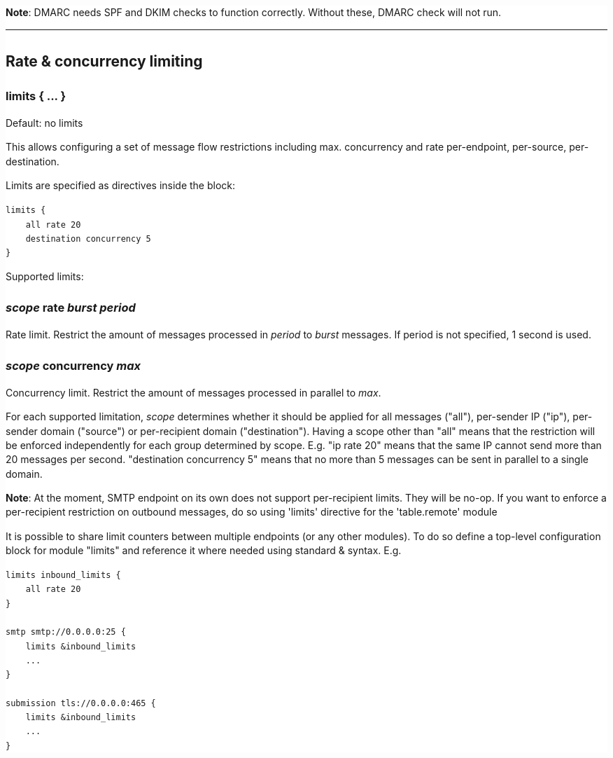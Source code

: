 **Note**: DMARC needs SPF and DKIM checks to function correctly.
Without these, DMARC check will not run.

---

## Rate & concurrency limiting

### limits { ... }
Default: no limits

This allows configuring a set of message flow restrictions including
max. concurrency and rate per-endpoint, per-source, per-destination.

Limits are specified as directives inside the block:

```
limits {
	all rate 20
	destination concurrency 5
}
```

Supported limits:

### _scope_ rate _burst_ _period_

Rate limit. Restrict the amount of messages processed in _period_ to
_burst_ messages. If period is not specified, 1 second is used.

### _scope_ concurrency _max_
Concurrency limit. Restrict the amount of messages processed in parallel
to _max_.

For each supported limitation, _scope_ determines whether it should be applied
for all messages ("all"), per-sender IP ("ip"), per-sender domain ("source") or
per-recipient domain ("destination"). Having a scope other than "all" means
that the restriction will be enforced independently for each group determined
by scope. E.g.  "ip rate 20" means that the same IP cannot send more than 20
messages per second. "destination concurrency 5" means that no more than 5
messages can be sent in parallel to a single domain.

**Note**: At the moment, SMTP endpoint on its own does not support per-recipient
limits.  They will be no-op. If you want to enforce a per-recipient restriction
on outbound messages, do so using 'limits' directive for the 'table.remote' module

It is possible to share limit counters between multiple endpoints (or any other
modules). To do so define a top-level configuration block for module "limits"
and reference it where needed using standard & syntax. E.g.

```
limits inbound_limits {
	all rate 20
}

smtp smtp://0.0.0.0:25 {
	limits &inbound_limits
	...
}

submission tls://0.0.0.0:465 {
	limits &inbound_limits
	...
}
```
